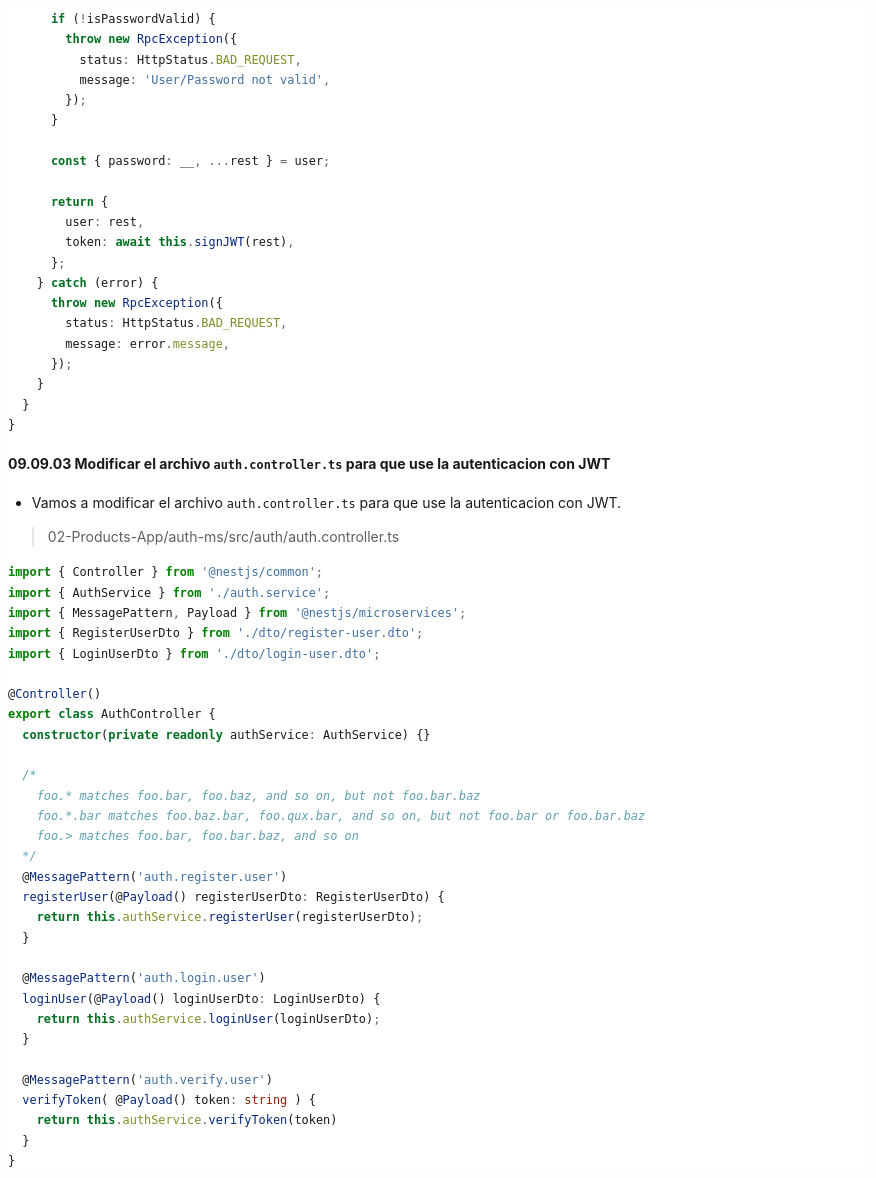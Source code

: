 ```ts
      if (!isPasswordValid) {
        throw new RpcException({
          status: HttpStatus.BAD_REQUEST,
          message: 'User/Password not valid',
        });
      }

      const { password: __, ...rest } = user;

      return {
        user: rest,
        token: await this.signJWT(rest),
      };
    } catch (error) {
      throw new RpcException({
        status: HttpStatus.BAD_REQUEST,
        message: error.message,
      });
    }
  }
}
```

#### 09.09.03 Modificar el archivo `auth.controller.ts` para que use la autenticacion con JWT

- Vamos a modificar el archivo `auth.controller.ts` para que use la autenticacion con JWT.

> 02-Products-App/auth-ms/src/auth/auth.controller.ts

```ts
import { Controller } from '@nestjs/common';
import { AuthService } from './auth.service';
import { MessagePattern, Payload } from '@nestjs/microservices';
import { RegisterUserDto } from './dto/register-user.dto';
import { LoginUserDto } from './dto/login-user.dto';

@Controller()
export class AuthController {
  constructor(private readonly authService: AuthService) {}

  /*
    foo.* matches foo.bar, foo.baz, and so on, but not foo.bar.baz
    foo.*.bar matches foo.baz.bar, foo.qux.bar, and so on, but not foo.bar or foo.bar.baz
    foo.> matches foo.bar, foo.bar.baz, and so on
  */  
  @MessagePattern('auth.register.user')
  registerUser(@Payload() registerUserDto: RegisterUserDto) {
    return this.authService.registerUser(registerUserDto);
  }

  @MessagePattern('auth.login.user')
  loginUser(@Payload() loginUserDto: LoginUserDto) {
    return this.authService.loginUser(loginUserDto);
  }

  @MessagePattern('auth.verify.user')
  verifyToken( @Payload() token: string ) {
    return this.authService.verifyToken(token)
  }
}
```

